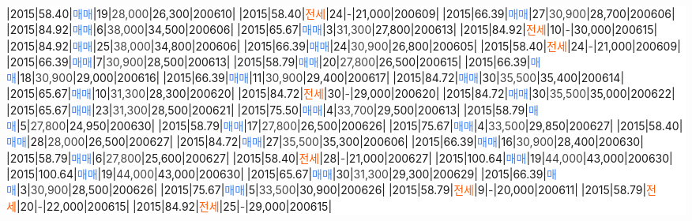 |2015|58.40|<span style="color:#4285f3">매매</span>|19|<span style="color:#444444">28,000</span>|26,300|200610|
|2015|58.40|<span style="color:#ff5a00">전세</span>|24|<span style="color:#444444">-</span>|21,000|200609|
|2015|66.39|<span style="color:#4285f3">매매</span>|27|<span style="color:#444444">30,900</span>|28,700|200606|
|2015|84.92|<span style="color:#4285f3">매매</span>|6|<span style="color:#444444">38,000</span>|34,500|200606|
|2015|65.67|<span style="color:#4285f3">매매</span>|3|<span style="color:#444444">31,300</span>|27,800|200613|
|2015|84.92|<span style="color:#ff5a00">전세</span>|10|<span style="color:#444444">-</span>|30,000|200615|
|2015|84.92|<span style="color:#4285f3">매매</span>|25|<span style="color:#444444">38,000</span>|34,800|200606|
|2015|66.39|<span style="color:#4285f3">매매</span>|24|<span style="color:#444444">30,900</span>|26,800|200605|
|2015|58.40|<span style="color:#ff5a00">전세</span>|24|<span style="color:#444444">-</span>|21,000|200609|
|2015|66.39|<span style="color:#4285f3">매매</span>|7|<span style="color:#444444">30,900</span>|28,500|200613|
|2015|58.79|<span style="color:#4285f3">매매</span>|20|<span style="color:#444444">27,800</span>|26,500|200615|
|2015|66.39|<span style="color:#4285f3">매매</span>|18|<span style="color:#444444">30,900</span>|29,000|200616|
|2015|66.39|<span style="color:#4285f3">매매</span>|11|<span style="color:#444444">30,900</span>|29,400|200617|
|2015|84.72|<span style="color:#4285f3">매매</span>|30|<span style="color:#444444">35,500</span>|35,400|200614|
|2015|65.67|<span style="color:#4285f3">매매</span>|10|<span style="color:#444444">31,300</span>|28,300|200620|
|2015|84.72|<span style="color:#ff5a00">전세</span>|30|<span style="color:#444444">-</span>|29,000|200620|
|2015|84.72|<span style="color:#4285f3">매매</span>|30|<span style="color:#444444">35,500</span>|35,000|200622|
|2015|65.67|<span style="color:#4285f3">매매</span>|23|<span style="color:#444444">31,300</span>|28,500|200621|
|2015|75.50|<span style="color:#4285f3">매매</span>|4|<span style="color:#444444">33,700</span>|29,500|200613|
|2015|58.79|<span style="color:#4285f3">매매</span>|5|<span style="color:#444444">27,800</span>|24,950|200630|
|2015|58.79|<span style="color:#4285f3">매매</span>|17|<span style="color:#444444">27,800</span>|26,500|200626|
|2015|75.67|<span style="color:#4285f3">매매</span>|4|<span style="color:#444444">33,500</span>|29,850|200627|
|2015|58.40|<span style="color:#4285f3">매매</span>|28|<span style="color:#444444">28,000</span>|26,500|200627|
|2015|84.72|<span style="color:#4285f3">매매</span>|27|<span style="color:#444444">35,500</span>|35,300|200606|
|2015|66.39|<span style="color:#4285f3">매매</span>|16|<span style="color:#444444">30,900</span>|28,400|200630|
|2015|58.79|<span style="color:#4285f3">매매</span>|6|<span style="color:#444444">27,800</span>|25,600|200627|
|2015|58.40|<span style="color:#ff5a00">전세</span>|28|<span style="color:#444444">-</span>|21,000|200627|
|2015|100.64|<span style="color:#4285f3">매매</span>|19|<span style="color:#444444">44,000</span>|43,000|200630|
|2015|100.64|<span style="color:#4285f3">매매</span>|19|<span style="color:#444444">44,000</span>|43,000|200630|
|2015|65.67|<span style="color:#4285f3">매매</span>|30|<span style="color:#444444">31,300</span>|29,300|200629|
|2015|66.39|<span style="color:#4285f3">매매</span>|3|<span style="color:#444444">30,900</span>|28,500|200626|
|2015|75.67|<span style="color:#4285f3">매매</span>|5|<span style="color:#444444">33,500</span>|30,900|200626|
|2015|58.79|<span style="color:#ff5a00">전세</span>|9|<span style="color:#444444">-</span>|20,000|200611|
|2015|58.79|<span style="color:#ff5a00">전세</span>|20|<span style="color:#444444">-</span>|22,000|200615|
|2015|84.92|<span style="color:#ff5a00">전세</span>|25|<span style="color:#444444">-</span>|29,000|200615|
